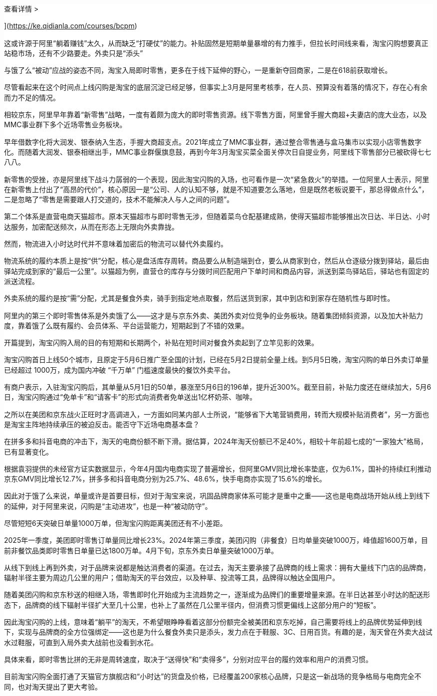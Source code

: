 查看详情 >

](https://ke.qidianla.com/courses/bcpm)

这或许源于阿里“躺着赚钱”太久，从而缺乏“打硬仗”的能力。补贴固然是短期单量暴增的有力推手，但拉长时间线来看，淘宝闪购想要真正站稳市场，还有不少路要走。外卖只是“添头”

与饿了么“被动”应战的姿态不同，淘宝入局即时零售，更多在于线下延伸的野心，一是重新夺回商家，二是在618前获取增长。

尽管看起来在这个时间点上线闪购是淘宝的底层沉淀已经足够，但事实上3月是阿里考核季，在人员、预算没有着落的情况下，存在心有余而力不足的情况。

相较京东，阿里早年靠着“新零售”战略，一度有着颇为庞大的即时零售资源。线下零售方面，阿里曾手握大商超+夫妻店的庞大业态，以及MMC事业群下多个近场零售业务板块。

早年借数字化将大润发、银泰纳入生态，手握大商超支点。2021年成立了MMC事业群，通过整合零售通与盒马集市以实现小店零售数字化。而随着大润发、银泰相继出手，MMC事业群偃旗息鼓，再到今年3月淘宝买菜全面关停次日自提业务，阿里线下零售部分已被砍得七七八八。

新零售的受挫，亦是阿里线下战斗力孱弱的一个表现，因此淘宝闪购的入场，也可看作是一次“紧急救火”的举措。一位阿里人士表示，阿里在新零售上付出了“高昂的代价”，核心原因一是“公司、人的认知不够，就是不知道要怎么落地，但是既然老板说要干，那总得做点什么”，二是忽略了“零售是需要跟人打交道的，技术不能解决人与人之间的问题”。

第二个体系是直营电商天猫超市。原本天猫超市与即时零售无涉，但随着菜鸟仓配基建成熟，使得天猫超市能够推出次日达、半日达、小时达服务，加密配送频次，从而在形态上无限向外卖靠拢。

然而，物流进入小时达时代并不意味着加密后的物流可以替代外卖履约。

物流系统的履约本质上是按“供”分配，核心是盘活库存周转。商品要么从制造端到仓，要么从商家到仓，然后从仓逐级分拨到驿站，最后由驿站完成到家的“最后一公里”。以猫超为例，直营仓的库存与分拨时间匹配用户下单时间和商品内容，派送到菜鸟驿站后，驿站也有固定的派送流程。

外卖系统的履约是按“需”分配，尤其是餐食外卖，骑手到指定地点取餐，然后送货到家，其中到店和到家存在随机性与即时性。

阿里内的第三个即时零售体系是外卖饿了么——这才是与京东外卖、美团外卖对位竞争的业务板块。随着集团倾斜资源，以及加大补贴力度，靠着饿了么既有履约、会员体系、平台运营能力，短期起到了不错的效果。

开篇提到，淘宝闪购入局的目的有短期和长期两个，补贴在短时间对餐食外卖起到了立竿见影的效果。

淘宝闪购首日上线50个城市，且原定于5月6日推广至全国的计划，已经在5月2日提前全量上线。到5月5日晚，淘宝闪购的单日外卖订单量已经超过 1000万，成为国内冲破 “千万单” 门槛速度最快的餐饮外卖平台。

有商户表示，入驻淘宝闪购后，其单量从5月1日的50单，暴涨至5月6日的196单，提升近300%。截至目前，补贴力度还在继续加大，5月6日，淘宝闪购通过“免单卡”和“请客卡”的形式向消费者免单送出1亿杯奶茶、咖啡。

之所以在美团和京东战火正旺时才高调进入，一方面如同某内部人士所说，“能够省下大笔营销费用，转而大规模补贴消费者”，另一方面也是淘宝主阵地持续承压的被迫反击。能否守下近场电商基本盘？

在拼多多和抖音电商的冲击下，淘天的电商份额不断下滑。据估算，2024年淘天份额已不足40%，相较十年前超七成的“一家独大”格局，已有显著变化。

根据袁羽提供的未经官方证实数据显示，今年4月国内电商实现了普遍增长，但阿里GMV同比增长率垫底，仅为6.1%，国补的持续红利推动京东GMV同比增长12.7%，拼多多和抖音电商分别为25.7%、48.6%，快手电商亦实现了15.6%的增长。

因此对于饿了么来说，单量或许是首要目标，但对于淘宝来说，巩固品牌商家体系可能才是重中之重——这也是电商战场开始从线上到线下的延伸，对于阿里来说，闪购是“主动进攻”，也是一种“被动防守”。

尽管短短6天突破日单量1000万单，但淘宝闪购距离美团还有不小差距。

2025年一季度，美团即时零售订单量同比增长23%。2024年第三季度，美团闪购（非餐食）日均单量突破1000万，峰值超1600万单，目前非餐饮品类即时零售日单量已达1800万单。4月下旬，京东外卖日单量突破1000万单。

从线下到线上再到外卖，对于品牌来说都是触达消费者的渠道。在过去，淘天主要承接了品牌商的线上需求：拥有大量线下门店的品牌商，辐射半径主要为周边几公里的用户；借助淘天的平台效应，以及种草、投流等工具，品牌得以触达全国用户。

随着美团闪购和京东秒送的相继入场，零售即时化开始成为主流趋势之一，逐渐成为品牌们的重要增量来源。在半日达甚至小时达的配送形态下，品牌商的线下辐射半径扩大至几十公里，也补上了虽然在几公里半径内，但消费习惯更偏线上这部分用户的“短板”。

因此淘宝闪购的上线，意味着“躺平”的淘天，不希望眼睁睁看着这部分份额完全被美团和京东吃掉，自己需要将线上的品牌优势延伸到线下，实现与品牌商的全方位强绑定——这也是为什么餐食外卖只是添头，发力点在于鞋服、3C、日用百货。有趣的是，淘天曾在外卖大战试水过鞋服，可直到入局外卖大战前也没看到水花。

具体来看，即时零售比拼的无非是周转速度，取决于“送得快”和“卖得多”，分别对应平台的履约效率和用户的消费习惯。

目前淘宝闪购全面打通了天猫官方旗舰店和“小时达”的货盘及价格，已经覆盖200家核心品牌，只是这一新战场的竞争格局与电商完全不同，也对淘天提出了更大考验。
